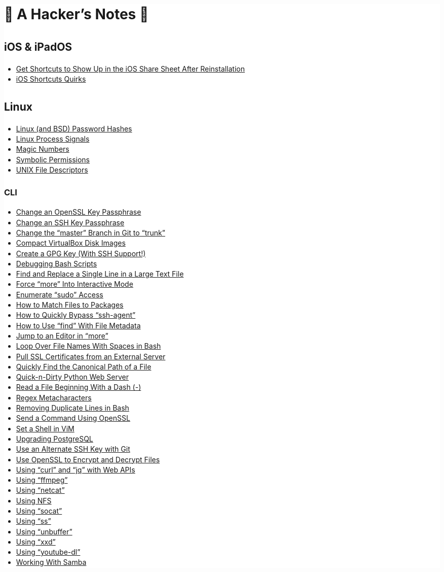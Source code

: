 # 📓 A Hacker’s Notes 📓

## iOS & iPadOS

* [Get Shortcuts to Show Up in the iOS Share Sheet After Reinstallation](notes/get-shortcuts-to-show-up-in-the-ios-share-sheet-after-reinstallation.md)
* [iOS Shortcuts Quirks](notes/ios-shortcuts-quirks.md)

## Linux

* [Linux (and BSD) Password Hashes](notes/Linux%20(and%20BSD)%20Password%20Hashes.md)
* [Linux Process Signals](notes/linux-process-signals.md)
* [Magic Numbers](notes/magic-numbers.md)
* [Symbolic Permissions](notes/symbolic-permissions.md)
* [UNIX File Descriptors](notes/unix-file-descriptors.md)

### CLI

* [Change an OpenSSL Key Passphrase](notes/change-an-openssl-key-passphrase.md)
* [Change an SSH Key Passphrase](notes/change-an-ssh-key-passphrase.md)
* [Change the “master” Branch in Git to “trunk”](notes/change-the-master-branch-in-git-to-trunk.md)
* [Compact VirtualBox Disk Images](notes/compact-virtualbox-disk-images.md)
* [Create a GPG Key (With SSH Support!)](notes/Create%20a%20GPG%20Key%20(With%20SSH%20Support!).md)
* [Debugging Bash Scripts](notes/debugging-bash-scripts.md)
* [Find and Replace a Single Line in a Large Text File](notes/find-and-replace-a-single-line-in-a-large-text-file.md)
* [Force “more” Into Interactive Mode](notes/force-more-into-interactive-mode.md)
* [Enumerate “sudo” Access](notes/enumerate-sudo-access.md)
* [How to Match Files to Packages](notes/how-to-match-files-to-packages.md)
* [How to Quickly Bypass “ssh-agent”](notes/how-to-quickly-bypass-ssh-agent.md)
* [How to Use “find” With File Metadata](notes/how-to-use-find-with-file-metadata.md)
* [Jump to an Editor in “more”](notes/jump-to-an-editor-in-more.md)
* [Loop Over File Names With Spaces in Bash](notes/loop-over-file-names-with-spaces-in-bash.md)
* [Pull SSL Certificates from an External Server](notes/pull-ssl-certificates-from-an-external-server.md)
* [Quickly Find the Canonical Path of a File](notes/quickly-find-the-canonical-path-of-a-file.md)
* [Quick-n-Dirty Python Web Server](notes/quick-n-dirty-python-web-server.md)
* [Read a File Beginning With a Dash (-)](notes/Read%20a%20File%20Beginning%20With%20a%20Dash%20(-).md)
* [Regex Metacharacters](notes/regex-metacharacters.md)
* [Removing Duplicate Lines in Bash](notes/removing-duplicate-lines-in-bash.md)
* [Send a Command Using OpenSSL](notes/send-a-command-using-openssl.md)
* [Set a Shell in ViM](notes/set-a-shell-in-vim.md)
* [Upgrading PostgreSQL](notes/upgrading-postgresql.md)
* [Use an Alternate SSH Key with Git](notes/use-an-alternate-ssh-key-with-git.md)
* [Use OpenSSL to Encrypt and Decrypt Files](notes/use-openssl-to-encrypt-and-decrypt-files.md)
* [Using “curl” and “jq” with Web APIs](notes/using-curl-and-jq-with-web-apis.md)
* [Using “ffmpeg”](notes/ffmpeg.md)
* [Using “netcat”](notes/netcat.md)
* [Using NFS](notes/nfs.md)
* [Using “socat”](notes/socat.md)
* [Using “ss”](notes/ss.md)
* [Using “unbuffer”](notes/unbuffer.md)
* [Using “xxd”](notes/xxd.md)
* [Using “youtube-dl”](notes/youtube-dl.md)
* [Working With Samba](notes/working-with-samba.md)
